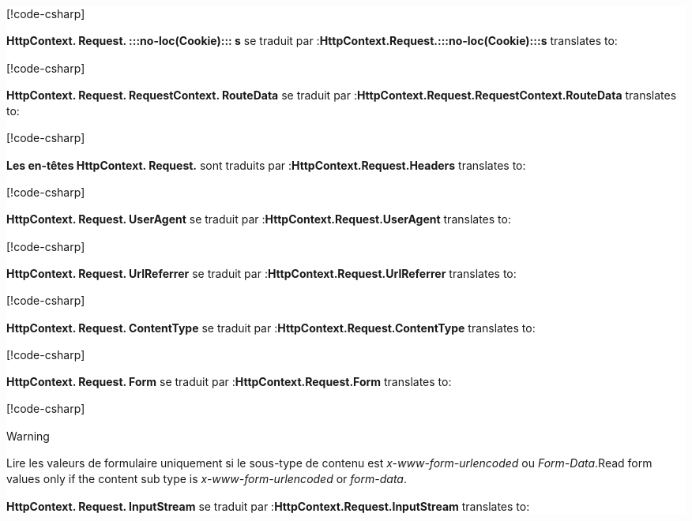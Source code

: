 [!code-csharp[](http-modules/sample/Asp.Net.Core/Middleware/HttpContextDemoMiddleware.cs?name=snippet_Host)]

<span data-ttu-id="fc4f7-233">**HttpContext. Request. :::no-loc(Cookie)::: s** se traduit par :</span><span class="sxs-lookup"><span data-stu-id="fc4f7-233">**HttpContext.Request.:::no-loc(Cookie):::s** translates to:</span></span>

[!code-csharp[](http-modules/sample/Asp.Net.Core/Middleware/HttpContextDemoMiddleware.cs?name=snippet_:::no-loc(Cookie):::s)]

<span data-ttu-id="fc4f7-234">**HttpContext. Request. RequestContext. RouteData** se traduit par :</span><span class="sxs-lookup"><span data-stu-id="fc4f7-234">**HttpContext.Request.RequestContext.RouteData** translates to:</span></span>

[!code-csharp[](http-modules/sample/Asp.Net.Core/Middleware/HttpContextDemoMiddleware.cs?name=snippet_Route)]

<span data-ttu-id="fc4f7-235">**Les en-têtes HttpContext. Request.** sont traduits par :</span><span class="sxs-lookup"><span data-stu-id="fc4f7-235">**HttpContext.Request.Headers** translates to:</span></span>

[!code-csharp[](http-modules/sample/Asp.Net.Core/Middleware/HttpContextDemoMiddleware.cs?name=snippet_Headers)]

<span data-ttu-id="fc4f7-236">**HttpContext. Request. UserAgent** se traduit par :</span><span class="sxs-lookup"><span data-stu-id="fc4f7-236">**HttpContext.Request.UserAgent** translates to:</span></span>

[!code-csharp[](http-modules/sample/Asp.Net.Core/Middleware/HttpContextDemoMiddleware.cs?name=snippet_Agent)]

<span data-ttu-id="fc4f7-237">**HttpContext. Request. UrlReferrer** se traduit par :</span><span class="sxs-lookup"><span data-stu-id="fc4f7-237">**HttpContext.Request.UrlReferrer** translates to:</span></span>

[!code-csharp[](http-modules/sample/Asp.Net.Core/Middleware/HttpContextDemoMiddleware.cs?name=snippet_Referrer)]

<span data-ttu-id="fc4f7-238">**HttpContext. Request. ContentType** se traduit par :</span><span class="sxs-lookup"><span data-stu-id="fc4f7-238">**HttpContext.Request.ContentType** translates to:</span></span>

[!code-csharp[](http-modules/sample/Asp.Net.Core/Middleware/HttpContextDemoMiddleware.cs?name=snippet_Type)]

<span data-ttu-id="fc4f7-239">**HttpContext. Request. Form** se traduit par :</span><span class="sxs-lookup"><span data-stu-id="fc4f7-239">**HttpContext.Request.Form** translates to:</span></span>

[!code-csharp[](http-modules/sample/Asp.Net.Core/Middleware/HttpContextDemoMiddleware.cs?name=snippet_Form)]

> [!WARNING]
> <span data-ttu-id="fc4f7-240">Lire les valeurs de formulaire uniquement si le sous-type de contenu est *x-www-form-urlencoded* ou *Form-Data*.</span><span class="sxs-lookup"><span data-stu-id="fc4f7-240">Read form values only if the content sub type is *x-www-form-urlencoded* or *form-data*.</span></span>

<span data-ttu-id="fc4f7-241">**HttpContext. Request. InputStream** se traduit par :</span><span class="sxs-lookup"><span data-stu-id="fc4f7-241">**HttpContext.Request.InputStream** translates to:</span></span>
